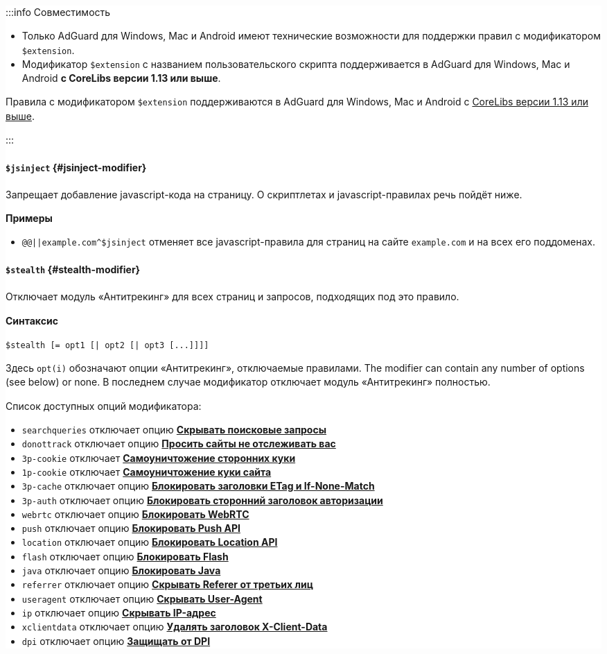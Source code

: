 :::info Совместимость

- Только AdGuard для Windows, Mac и Android имеют технические возможности для поддержки правил с модификатором `$extension`.
- Модификатор `$extension` с названием пользовательского скрипта поддерживается в AdGuard для Windows, Mac и Android **c CoreLibs версии 1.13 или выше**.

Правила с модификатором `$extension` поддерживаются в AdGuard для Windows, Mac и Android с [CoreLibs версии 1.13 или выше](https://adguard.com/en/blog/introducing-corelibs.html).

:::

#### **`$jsinject`** {#jsinject-modifier}

Запрещает добавление javascript-кода на страницу. О скриптлетах и javascript-правилах речь пойдёт ниже.

**Примеры**

- `@@||example.com^$jsinject` отменяет все javascript-правила для страниц на сайте `example.com` и на всех его поддоменах.

#### **`$stealth`** {#stealth-modifier}

Отключает модуль «Антитрекинг»‎ для всех страниц и запросов, подходящих под это правило.

**Синтаксис**

```text
$stealth [= opt1 [| opt2 [| opt3 [...]]]]
```

Здесь `opt(i)` обозначают опции «Антитрекинг»‎, отключаемые правилами. The modifier can contain any number of options (see below) or none. В последнем случае модификатор отключает модуль «Антитрекинг»‎ полностью.

Список доступных опций модификатора:

- `searchqueries` отключает опцию [**Скрывать поисковые запросы**](../../stealth-mode#searchqueries)
- `donottrack` отключает опцию [**Просить сайты не отслеживать вас**](../../stealth-mode#donottrack)
- `3p-cookie` отключает [**Самоуничтожение сторонних куки**](../../stealth-mode#3p-cookie)
- `1p-cookie` отключает [**Самоуничтожение куки сайта**](../../stealth-mode#1p-cookie)
- `3p-cache` отключает опцию [**Блокировать заголовки ETag и If-None-Match**](../../stealth-mode#3p-cache)
- `3p-auth` отключает опцию [**Блокировать сторонний заголовок авторизации**](../../stealth-mode#3p-auth)
- `webrtc` отключает опцию [**Блокировать WebRTC**](../../stealth-mode#webrtc)
- `push` отключает опцию [**Блокировать Push API**](../../stealth-mode#push)
- `location` отключает опцию [**Блокировать Location API**](../../stealth-mode#location)
- `flash` отключает опцию [**Блокировать Flash**](../../stealth-mode#flash)
- `java` отключает опцию [**Блокировать Java**](../../stealth-mode#java)
- `referrer` отключает опцию [**Скрывать Referer от третьих лиц**](../../stealth-mode#miscellaneous)
- `useragent` отключает опцию [**Скрывать User-Agent**](../../stealth-mode#useragent)
- `ip` отключает опцию [**Скрывать IP-адрес**](../../stealth-mode#ip)
- `xclientdata` отключает опцию [**Удалять заголовок X-Client-Data**](../../stealth-mode#xclientdata)
- `dpi` отключает опцию [**Защищать от DPI**](../../stealth-mode#dpi)
